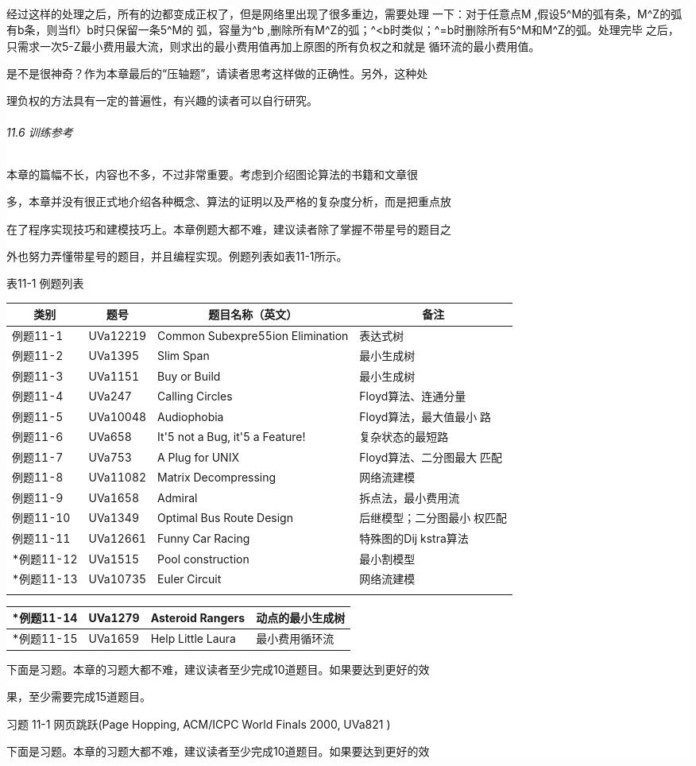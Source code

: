 经过这样的处理之后，所有的边都变成正权了，但是网络里出现了很多重边，需要处理 一下：对于任意点M ,假设5^M的弧有条，M^Z的弧有b条，则当fl〉b时只保留一条5^M的 弧，容量为^b ,删除所有M^Z的弧；^<b时类似；^=b时删除所有5^M和M^Z的弧。处理完毕 之后，只需求一次5-Z最小费用最大流，则求出的最小费用值再加上原图的所有负权之和就是 循环流的最小费用值。

是不是很神奇？作为本章最后的“压轴题”，请读者思考这样做的正确性。另外，这种处

理负权的方法具有一定的普遍性，有兴趣的读者可以自行研究。

###### 11.6 训练参考

本章的篇幅不长，内容也不多，不过非常重要。考虑到介绍图论算法的书籍和文章很

多，本章并没有很正式地介绍各种概念、算法的证明以及严格的复杂度分析，而是把重点放

在了程序实现技巧和建模技巧上。本章例题大都不难，建议读者除了掌握不带星号的题目之

外也努力弄懂带星号的题目，并且编程实现。例题列表如表11-1所示。

表11-1 例题列表

| 类别       | 题号     | 题目名称（英文）                 | 备注                        |
| ---------- | -------- | -------------------------------- | --------------------------- |
| 例题11-1   | UVa12219 | Common Subexpre55ion Elimination | 表达式树                    |
| 例题11-2   | UVa1395  | Slim Span                        | 最小生成树                  |
| 例题11-3   | UVa1151  | Buy or Build                     | 最小生成树                  |
| 例题11-4   | UVa247   | Calling Circles                  | Floyd算法、连通分量         |
| 例题11-5   | UVa10048 | Audiophobia                      | Floyd算法，最大值最小 路    |
| 例题11-6   | UVa658   | It'5 not a Bug, it'5 a Feature!  | 复杂状态的最短路            |
| 例题11-7   | UVa753   | A Plug for UNIX                  | Floyd算法、二分图最大 匹配  |
| 例题11-8   | UVa11082 | Matrix Decompressing             | 网络流建模                  |
| 例题11-9   | UVa1658  | Admiral                          | 拆点法，最小费用流          |
| 例题11-10  | UVa1349  | Optimal Bus Route Design         | 后继模型；二分图最小 权匹配 |
| 例题11-11  | UVa12661 | Funny Car Racing                 | 特殊图的Dij kstra算法       |
| *例题11-12 | UVa1515  | Pool construction                | 最小割模型                  |
| *例题11-13 | UVa10735 | Euler Circuit                    | 网络流建模                  |
|            |          |                                  |                             |

| *例题11-14 | UVa1279 | Asteroid Rangers  | 动点的最小生成树 |
| ---------- | ------- | ----------------- | ---------------- |
| *例题11-15 | UVa1659 | Help Little Laura | 最小费用循环流   |

下面是习题。本章的习题大都不难，建议读者至少完成10道题目。如果要达到更好的效

果，至少需要完成15道题目。

习题 11-1 网页跳跃(Page Hopping, ACM/ICPC World Finals 2000, UVa821 )

下面是习题。本章的习题大都不难，建议读者至少完成10道题目。如果要达到更好的效
